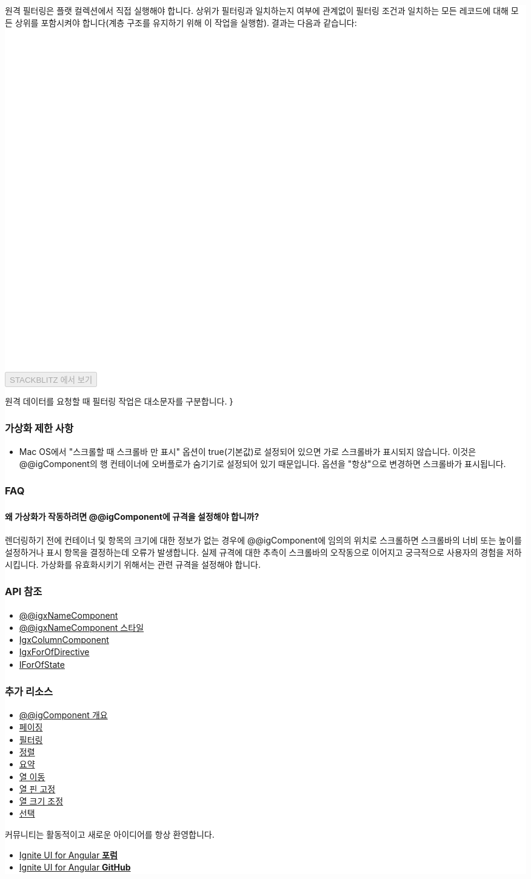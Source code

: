 원격 필터링은 플랫 컬렉션에서 직접 실행해야 합니다. 상위가 필터링과 일치하는지 여부에 관계없이 필터링 조건과 일치하는 모든 레코드에 대해 모든 상위를 포함시켜야 합니다(계층 구조를 유지하기 위해 이 작업을 실행함). 결과는 다음과 같습니다:

<div class="sample-container loading" style="height:550px">
    <iframe id="treegrid-remotefiltering-iframe" src='{environment:demosBaseUrl}/tree-grid/treegrid-remote-filtering' width="100%" height="100%" seamless frameBorder="0" onload="onSampleIframeContentLoaded(this);"></iframe>
</div>
<div>
<button data-localize="stackblitz" disabled class="stackblitz-btn" data-iframe-id="treegrid-remotefiltering-iframe" data-demos-base-url="{environment:demosBaseUrl}">STACKBLITZ 에서 보기</button>
</div>
<div class="divider--half"></div>

원격 데이터를 요청할 때 필터링 작업은 대소문자를 구분합니다.
}

### 가상화 제한 사항

*   Mac OS에서 "스크롤할 때 스크롤바 만 표시" 옵션이 true(기본값)로 설정되어 있으면 가로 스크롤바가 표시되지 않습니다. 이것은 @@igComponent의 행 컨테이너에 오버플로가 숨기기로 설정되어 있기 때문입니다. 옵션을 "항상"으로 변경하면 스크롤바가 표시됩니다.

### FAQ

#### 왜 가상화가 작동하려면 @@igComponent에 규격을 설정해야 합니까?

렌더링하기 전에 컨테이너 및 항목의 크기에 대한 정보가 없는 경우에 @@igComponent에 임의의 위치로 스크롤하면 스크롤바의 너비 또는 높이를 설정하거나 표시 항목을 결정하는데 오류가 발생합니다. 실제 규격에 대한 추측이 스크롤바의 오작동으로 이어지고 궁극적으로 사용자의 경험을 저하시킵니다. 가상화를 유효화시키기 위해서는 관련 규격을 설정해야 합니다.

<div class="divider--half"></div>

### API 참조
* [@@igxNameComponent]({environment:angularApiUrl}/classes/@@igTypeDoc.html)
* [@@igxNameComponent 스타일]({environment:sassApiUrl}/index.html#function-igx-grid-theme)
* [IgxColumnComponent]({environment:angularApiUrl}/classes/igxcolumncomponent.html)
* [IgxForOfDirective]({environment:angularApiUrl}/classes/igxforofdirective.html)
* [IForOfState]({environment:angularApiUrl}/interfaces/iforofstate.html)

### 추가 리소스
<div class="divider--half"></div>

* [@@igComponent 개요](@@igMainTopic.md)
* [페이징](paging.md)
* [필터링](filtering.md)
* [정렬](sorting.md)
* [요약](summaries.md)
* [열 이동](column-moving.md)
* [열 핀 고정](column_pinning.md)
* [열 크기 조정](column-resizing.md)
* [선택](selection.md)

<div class="divider--half"></div>
커뮤니티는 활동적이고 새로운 아이디어를 항상 환영합니다.

* [Ignite UI for Angular **포럼**](https://www.infragistics.com/community/forums/f/ignite-ui-for-angular)
* [Ignite UI for Angular **GitHub**](https://github.com/IgniteUI/igniteui-angular)
